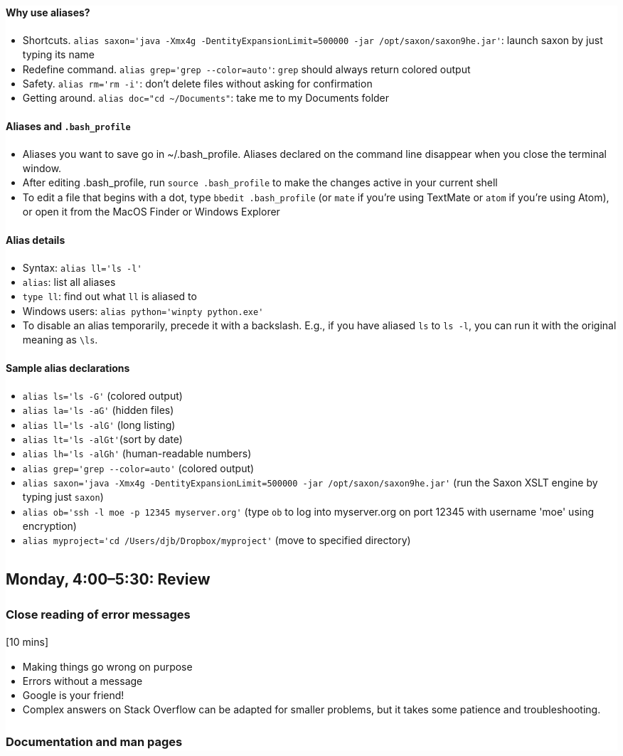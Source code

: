 #### Why use aliases?

* Shortcuts. `alias saxon='java -Xmx4g -DentityExpansionLimit=500000 -jar /opt/saxon/saxon9he.jar'`: launch saxon by just typing its name
* Redefine command. `alias grep='grep --color=auto'`: `grep` should always return colored output
* Safety. `alias rm='rm -i'`: don’t delete files without asking for confirmation
* Getting around. `alias doc="cd ~/Documents"`: take me to my Documents folder

#### Aliases and `.bash_profile`

* Aliases you want to save go in ~/.bash\_profile. Aliases declared on the command line disappear when you close the terminal window. 
* After editing .bash\_profile, run `source .bash_profile` to make the changes active in your current shell
* To edit a file that begins with a dot, type `bbedit .bash_profile` (or `mate` if you’re using TextMate or `atom` if you’re using Atom), or open it from the MacOS Finder or Windows Explorer

#### Alias details

* Syntax: `alias ll='ls -l'`
* `alias`: list all aliases
* `type ll`: find out what `ll` is aliased to
* Windows users: `alias python='winpty python.exe'`
* To disable an alias temporarily, precede it with a backslash. E.g., if you have aliased `ls` to `ls -l`, you can run it with the original meaning as `\ls`.

#### Sample alias declarations

* `alias ls='ls -G'` (colored output)
* `alias la='ls -aG'` (hidden files)
* `alias ll='ls -alG'` (long listing)
* `alias lt='ls -alGt'`(sort by date)
* `alias lh='ls -alGh'` (human-readable numbers)
* `alias grep='grep --color=auto'` (colored output)
* `alias saxon='java -Xmx4g -DentityExpansionLimit=500000 -jar /opt/saxon/saxon9he.jar'` (run the Saxon XSLT engine by typing just `saxon`)
* `alias ob='ssh -l moe -p 12345 myserver.org'` (type `ob` to log into myserver.org on port 12345 with username 'moe' using encryption)
* `alias myproject='cd /Users/djb/Dropbox/myproject'` (move to specified directory)

## Monday, 4:00–5:30: Review

### Close reading of error messages

[10 mins]

* Making things go wrong on purpose
* Errors without a message
* Google is your friend! 
* Complex answers on Stack Overflow can be adapted for smaller problems, but it takes some patience and troubleshooting.

### Documentation and man pages
